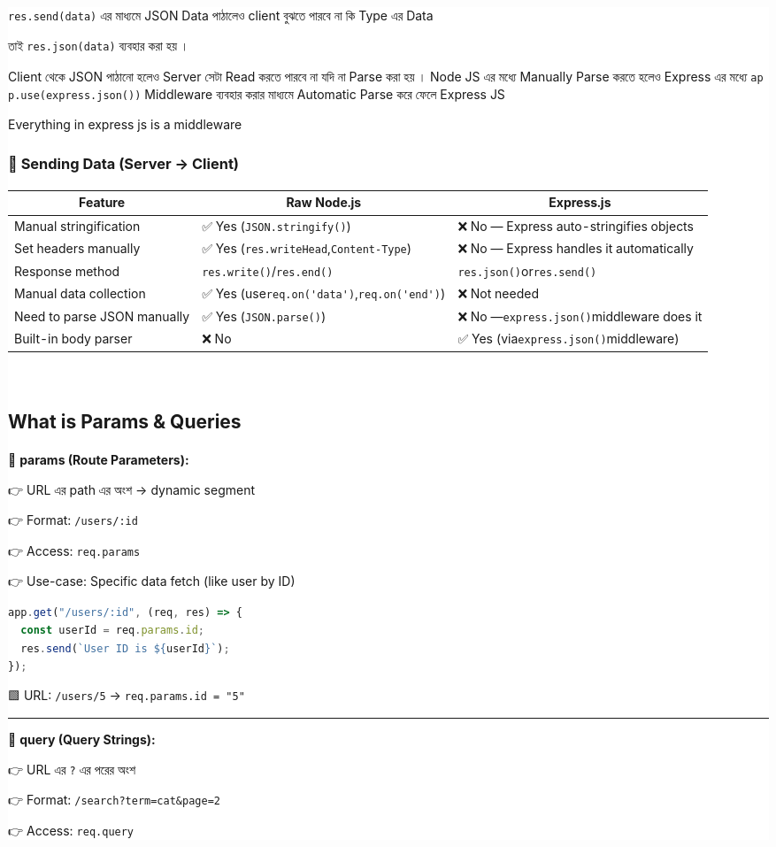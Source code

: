 `res.send(data)` এর মাধ্যমে JSON Data পাঠালেও client বুঝতে পারবে না কি Type এর Data

তাই `res.json(data)` ব্যবহার করা হয় ।

Client থেকে JSON পাঠানো হলেও Server সেটা Read করতে পারবে না যদি না Parse করা হয় । Node JS এর মধ্যে Manually Parse করতে হলেও Express এর মধ্যে `app.use(express.json())` Middleware ব্যবহার করার মাধ্যমে Automatic Parse করে ফেলে Express JS

Everything in express js is a middleware

### 🔹 **Sending Data (Server → Client)**

| Feature                     | **Raw Node.js**                              | **Express.js**                            |
| --------------------------- | -------------------------------------------- | ----------------------------------------- |
| Manual stringification      | ✅ Yes (`JSON.stringify()`)                  | ❌ No — Express auto-stringifies objects  |
| Set headers manually        | ✅ Yes (`res.writeHead`,`Content-Type`)      | ❌ No — Express handles it automatically  |
| Response method             | `res.write()`/`res.end()`                    | `res.json()`or`res.send()`                |
| Manual data collection      | ✅ Yes (use`req.on('data')`,`req.on('end')`) | ❌ Not needed                             |
| Need to parse JSON manually | ✅ Yes (`JSON.parse()`)                      | ❌ No —`express.json()`middleware does it |
| Built-in body parser        | ❌ No                                        | ✅ Yes (via`express.json()`middleware)    |

<br/>

## What is Params & Queries

🔸 **params (Route Parameters):**

👉 URL এর path এর অংশ → dynamic segment

👉 Format: `/users/:id`

👉 Access: `req.params`

👉 Use-case: Specific data fetch (like user by ID)

```jsx
app.get("/users/:id", (req, res) => {
  const userId = req.params.id;
  res.send(`User ID is ${userId}`);
});
```

🟩 URL: `/users/5` → `req.params.id = "5"`

---

🔸 **query (Query Strings):**

👉 URL এর `?` এর পরের অংশ

👉 Format: `/search?term=cat&page=2`

👉 Access: `req.query`

